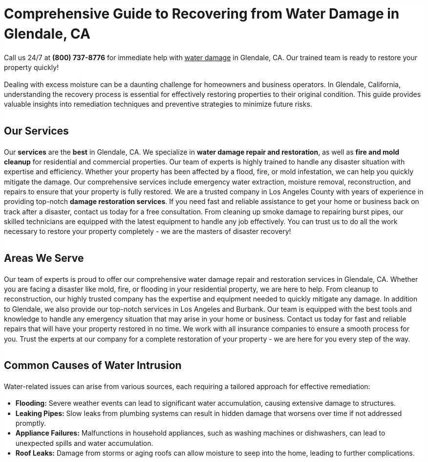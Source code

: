 # Comprehensive Guide to Recovering from Water Damage in Glendale, CA

Call us 24/7 at **(800) 737-8776** for immediate help with [water damage](https://waterdamagerestoration.pages.dev/) in Glendale, CA. Our trained team is ready to restore your property quickly!

Dealing with excess moisture can be a daunting challenge for homeowners and business operators. In Glendale, California, understanding the recovery process is essential for effectively restoring properties to their original condition. This guide provides valuable insights into remediation techniques and preventive strategies to minimize future risks.

## Our Services

Our **services** are the **best** in Glendale, CA. We specialize in **water damage repair and restoration**, as well as **fire and mold cleanup** for residential and commercial properties. Our team of experts is highly trained to handle any disaster situation with expertise and efficiency. Whether your property has been affected by a flood, fire, or mold infestation, we can help you quickly mitigate the damage. Our comprehensive services include emergency water extraction, moisture removal, reconstruction, and repairs to ensure that your property is fully restored. We are a trusted company in Los Angeles County with years of experience in providing top-notch **damage restoration services**. If you need fast and reliable assistance to get your home or business back on track after a disaster, contact us today for a free consultation. From cleaning up smoke damage to repairing burst pipes, our skilled technicians are equipped with the latest equipment to handle any job effectively. You can trust us to do all the work necessary to restore your property completely - we are the masters of disaster recovery!

## Areas We Serve

Our team of experts is proud to offer our comprehensive water damage repair and restoration services in Glendale, CA. Whether you are facing a disaster like mold, fire, or flooding in your residential property, we are here to help. From cleanup to reconstruction, our highly trusted company has the expertise and equipment needed to quickly mitigate any damage. In addition to Glendale, we also provide our top-notch services in Los Angeles and Burbank. Our team is equipped with the best tools and knowledge to handle any emergency situation that may arise in your home or business. Contact us today for fast and reliable repairs that will have your property restored in no time. We work with all insurance companies to ensure a smooth process for you. Trust the experts at our company for a complete restoration of your property - we are here for you every step of the way.

## Common Causes of Water Intrusion

Water-related issues can arise from various sources, each requiring a tailored approach for effective remediation:

- **Flooding:** Severe weather events can lead to significant water accumulation, causing extensive damage to structures.
- **Leaking Pipes:** Slow leaks from plumbing systems can result in hidden damage that worsens over time if not addressed promptly.
- **Appliance Failures:** Malfunctions in household appliances, such as washing machines or dishwashers, can lead to unexpected spills and water accumulation.
- **Roof Leaks:** Damage from storms or aging roofs can allow moisture to seep into the home, leading to further complications.
